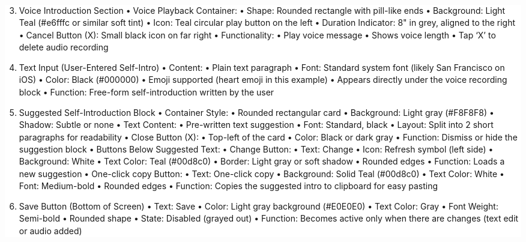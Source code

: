 3. Voice Introduction Section
• Voice Playback Container:
• Shape: Rounded rectangle with pill-like ends
• Background: Light Teal (#e6fffc or similar soft tint) 
• Icon: Teal circular play button on the left
• Duration Indicator: 8" in grey, aligned to the right
• Cancel Button (X): Small black icon on far right
• Functionality:
• Play voice message
• Shows voice length
• Tap ‘X’ to delete audio recording

4. Text Input (User-Entered Self-Intro)
• Content:
• Plain text paragraph
• Font: Standard system font (likely San Francisco on iOS)
• Color: Black (#000000)
• Emoji supported (heart emoji in this example)
• Appears directly under the voice recording block
• Function: Free-form self-introduction written by the user

5. Suggested Self-Introduction Block
• Container Style:
• Rounded rectangular card
• Background: Light gray (#F8F8F8)
• Shadow: Subtle or none
• Text Content:
• Pre-written text suggestion
• Font: Standard, black
• Layout: Split into 2 short paragraphs for readability
• Close Button (X):
• Top-left of the card
• Color: Black or dark gray
• Function: Dismiss or hide the suggestion block
• Buttons Below Suggested Text:
• Change Button:
• Text: Change
• Icon: Refresh symbol (left side)
• Background: White
• Text Color: Teal (#00d8c0) 
• Border: Light gray or soft shadow
• Rounded edges
• Function: Loads a new suggestion
• One-click copy Button:
• Text: One-click copy
• Background: Solid Teal (#00d8c0)
• Text Color: White
• Font: Medium-bold
• Rounded edges
• Function: Copies the suggested intro to clipboard for easy pasting

6. Save Button (Bottom of Screen)
• Text: Save
• Color: Light gray background (#E0E0E0)
• Text Color: Gray
• Font Weight: Semi-bold
• Rounded shape
• State: Disabled (grayed out)
• Function: Becomes active only when there are changes (text edit or audio added)
